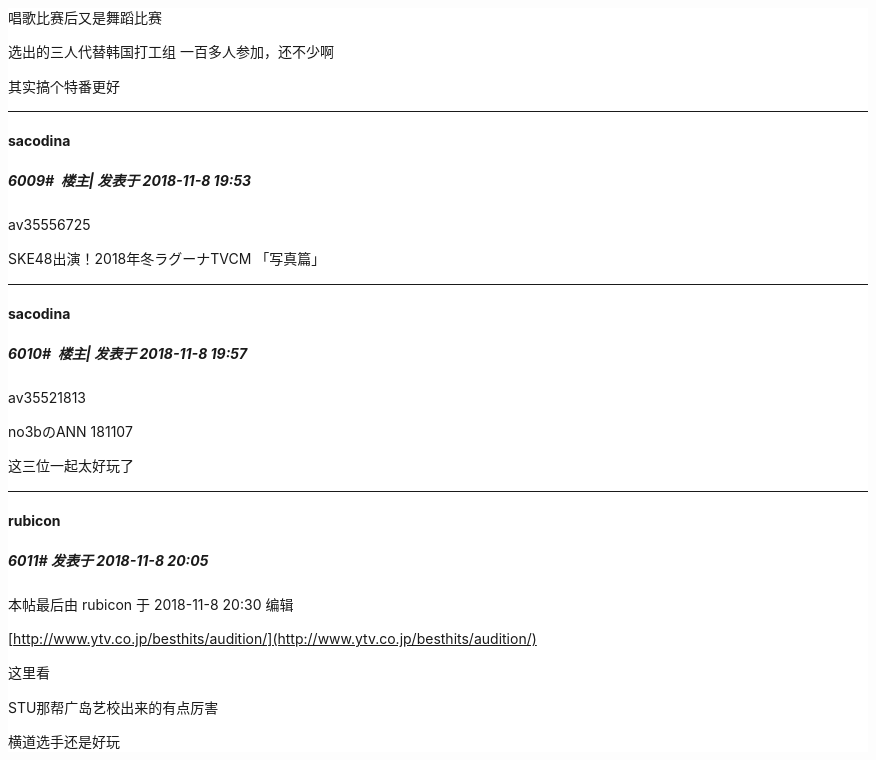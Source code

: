 唱歌比赛后又是舞蹈比赛

选出的三人代替韩国打工组</blockquote>
一百多人参加，还不少啊

其实搞个特番更好







*****

####  sacodina  
##### 6009#         楼主| 发表于 2018-11-8 19:53




av35556725


SKE48出演！2018年冬ラグーナTVCM 「写真篇」







*****

####  sacodina  
##### 6010#         楼主| 发表于 2018-11-8 19:57




av35521813


no3bのANN 181107


这三位一起太好玩了







*****

####  rubicon  
##### 6011#       发表于 2018-11-8 20:05



 本帖最后由 rubicon 于 2018-11-8 20:30 编辑 

[http://www.ytv.co.jp/besthits/audition/](http://www.ytv.co.jp/besthits/audition/)

这里看

STU那帮广岛艺校出来的有点厉害

横道选手还是好玩
